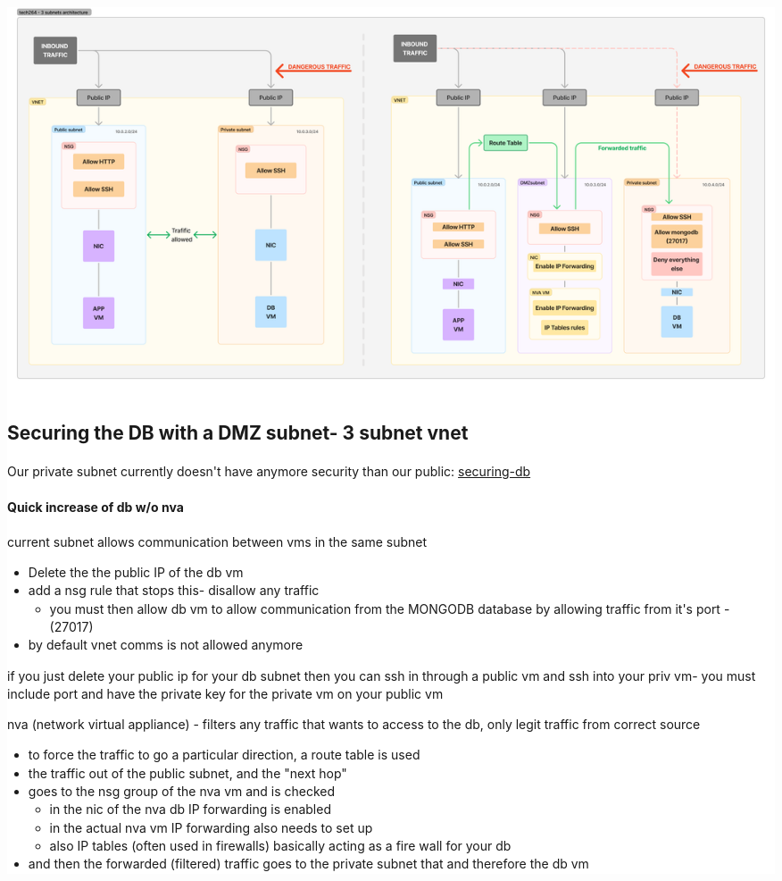 ![2-tier](/images/3-subnet-2-tier-deploy.png)
 
## Securing the DB with a DMZ subnet- 3 subnet vnet

 Our private subnet currently doesn't have anymore security than our public:
 [securing-db](/0_research/1_8_securing_db.md)

#### Quick increase of db w/o nva
 current subnet allows communication between vms in the same subnet

 - Delete the the public IP of the db vm
  - add a nsg rule that stops this- disallow any traffic 
    - you must then allow db vm to allow communication from the MONGODB database by allowing traffic from it's port - (27017)
  - by default vnet comms is not allowed anymore

if you just delete your public ip for your db subnet then you can ssh in through a public vm and ssh into your priv vm- you must include port and have the private key for the private vm on your public vm

nva (network virtual appliance) - filters any traffic that wants to access to the db, only legit traffic from correct source
 - to force the traffic to go a particular direction, a route table is used
 - the traffic out of the public subnet, and the "next hop"
 - goes to the nsg group of the nva vm and is checked 
   - in the nic of the nva db IP forwarding is enabled
   - in the actual nva vm IP forwarding also needs to set up
   - also IP tables (often used in firewalls) basically acting as a fire wall for your db
 - and then the forwarded (filtered) traffic goes to the private subnet that and therefore the db vm

 